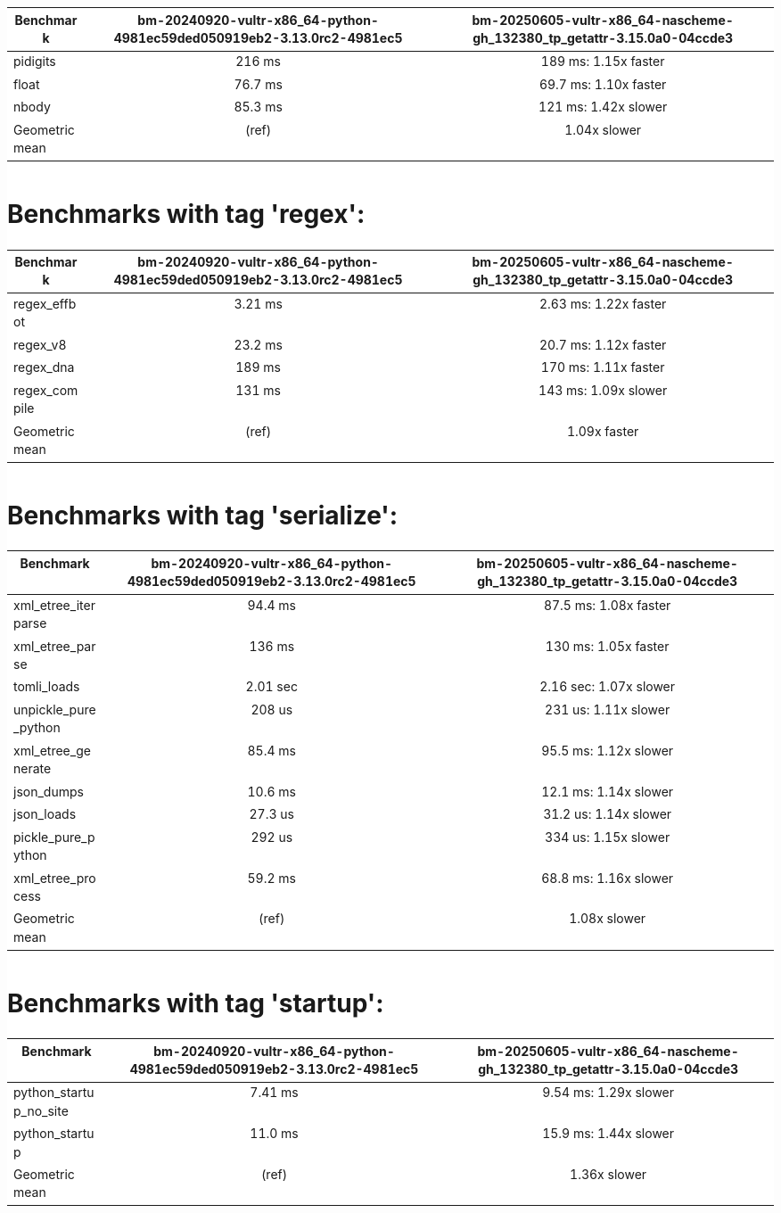 | Benchmark      | bm-20240920-vultr-x86_64-python-4981ec59ded050919eb2-3.13.0rc2-4981ec5 | bm-20250605-vultr-x86_64-nascheme-gh_132380_tp_getattr-3.15.0a0-04ccde3 |
|----------------|:----------------------------------------------------------------------:|:-----------------------------------------------------------------------:|
| pidigits       | 216 ms                                                                 | 189 ms: 1.15x faster                                                    |
| float          | 76.7 ms                                                                | 69.7 ms: 1.10x faster                                                   |
| nbody          | 85.3 ms                                                                | 121 ms: 1.42x slower                                                    |
| Geometric mean | (ref)                                                                  | 1.04x slower                                                            |

Benchmarks with tag 'regex':
============================

| Benchmark      | bm-20240920-vultr-x86_64-python-4981ec59ded050919eb2-3.13.0rc2-4981ec5 | bm-20250605-vultr-x86_64-nascheme-gh_132380_tp_getattr-3.15.0a0-04ccde3 |
|----------------|:----------------------------------------------------------------------:|:-----------------------------------------------------------------------:|
| regex_effbot   | 3.21 ms                                                                | 2.63 ms: 1.22x faster                                                   |
| regex_v8       | 23.2 ms                                                                | 20.7 ms: 1.12x faster                                                   |
| regex_dna      | 189 ms                                                                 | 170 ms: 1.11x faster                                                    |
| regex_compile  | 131 ms                                                                 | 143 ms: 1.09x slower                                                    |
| Geometric mean | (ref)                                                                  | 1.09x faster                                                            |

Benchmarks with tag 'serialize':
================================

| Benchmark            | bm-20240920-vultr-x86_64-python-4981ec59ded050919eb2-3.13.0rc2-4981ec5 | bm-20250605-vultr-x86_64-nascheme-gh_132380_tp_getattr-3.15.0a0-04ccde3 |
|----------------------|:----------------------------------------------------------------------:|:-----------------------------------------------------------------------:|
| xml_etree_iterparse  | 94.4 ms                                                                | 87.5 ms: 1.08x faster                                                   |
| xml_etree_parse      | 136 ms                                                                 | 130 ms: 1.05x faster                                                    |
| tomli_loads          | 2.01 sec                                                               | 2.16 sec: 1.07x slower                                                  |
| unpickle_pure_python | 208 us                                                                 | 231 us: 1.11x slower                                                    |
| xml_etree_generate   | 85.4 ms                                                                | 95.5 ms: 1.12x slower                                                   |
| json_dumps           | 10.6 ms                                                                | 12.1 ms: 1.14x slower                                                   |
| json_loads           | 27.3 us                                                                | 31.2 us: 1.14x slower                                                   |
| pickle_pure_python   | 292 us                                                                 | 334 us: 1.15x slower                                                    |
| xml_etree_process    | 59.2 ms                                                                | 68.8 ms: 1.16x slower                                                   |
| Geometric mean       | (ref)                                                                  | 1.08x slower                                                            |

Benchmarks with tag 'startup':
==============================

| Benchmark              | bm-20240920-vultr-x86_64-python-4981ec59ded050919eb2-3.13.0rc2-4981ec5 | bm-20250605-vultr-x86_64-nascheme-gh_132380_tp_getattr-3.15.0a0-04ccde3 |
|------------------------|:----------------------------------------------------------------------:|:-----------------------------------------------------------------------:|
| python_startup_no_site | 7.41 ms                                                                | 9.54 ms: 1.29x slower                                                   |
| python_startup         | 11.0 ms                                                                | 15.9 ms: 1.44x slower                                                   |
| Geometric mean         | (ref)                                                                  | 1.36x slower                                                            |
